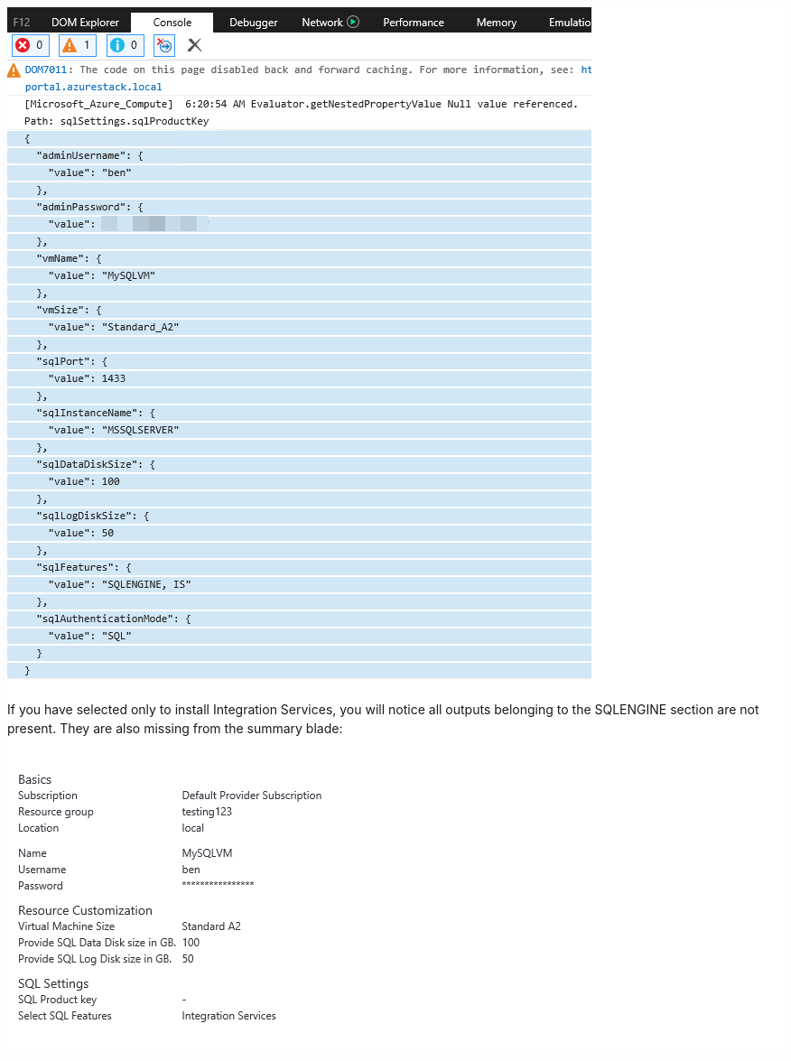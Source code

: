![BG_AS_02_ComplexVMHandler_47](/images/2017-01/BG_AS_02_ComplexVMHandler_47.png)

If you have selected only to install Integration Services, you will notice all outputs belonging to the SQLENGINE section are not present. They are also missing from the summary blade:

![BG_AS_02_ComplexVMHandler_48](/images/2017-01/BG_AS_02_ComplexVMHandler_48.png)
